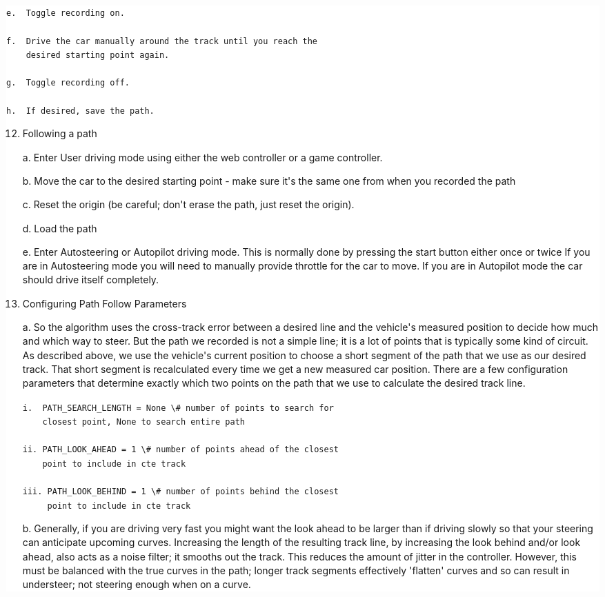     e.  Toggle recording on.

    f.  Drive the car manually around the track until you reach the
        desired starting point again.

    g.  Toggle recording off.

    h.  If desired, save the path.

12. Following a path

    a.  Enter User driving mode using either the web controller or a
        game controller.

    b.  Move the car to the desired starting point - make sure it's the
        same one from when you recorded the path

    c.  Reset the origin (be careful; don\'t erase the path, just reset
        the origin).

    d.  Load the path

    e.  Enter Autosteering or Autopilot driving mode. This is normally
        done by pressing the start button either once or twice If you
        are in Autosteering mode you will need to manually provide
        throttle for the car to move. If you are in Autopilot mode the
        car should drive itself completely.

13. Configuring Path Follow Parameters

    a.  So the algorithm uses the cross-track error between a desired
        line and the vehicle\'s measured position to decide how much and
        which way to steer. But the path we recorded is not a simple
        line; it is a lot of points that is typically some kind of
        circuit. As described above, we use the vehicle\'s current
        position to choose a short segment of the path that we use as
        our desired track. That short segment is recalculated every time
        we get a new measured car position. There are a few
        configuration parameters that determine exactly which two points
        on the path that we use to calculate the desired track line.

        i.  PATH_SEARCH_LENGTH = None \# number of points to search for
            closest point, None to search entire path

        ii. PATH_LOOK_AHEAD = 1 \# number of points ahead of the closest
            point to include in cte track

        iii. PATH_LOOK_BEHIND = 1 \# number of points behind the closest
             point to include in cte track

    b.  Generally, if you are driving very fast you might want the look
        ahead to be larger than if driving slowly so that your steering
        can anticipate upcoming curves. Increasing the length of the
        resulting track line, by increasing the look behind and/or look
        ahead, also acts as a noise filter; it smooths out the track.
        This reduces the amount of jitter in the controller. However,
        this must be balanced with the true curves in the path; longer
        track segments effectively \'flatten\' curves and so can result
        in understeer; not steering enough when on a curve.

